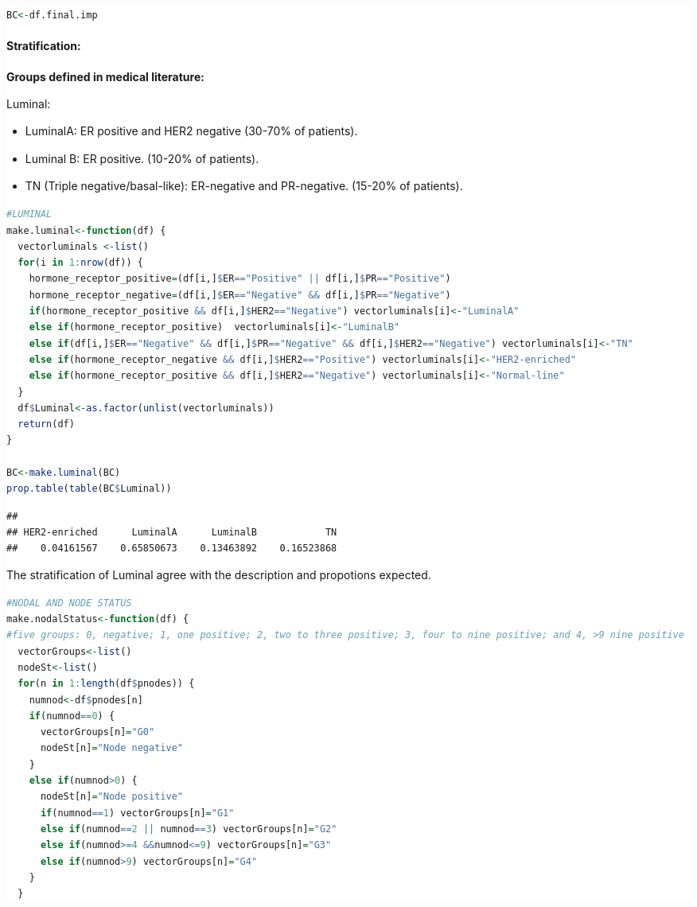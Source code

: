 ```r
BC<-df.final.imp
```

#### Stratification:

**Groups defined in medical literature:**

Luminal:

- LuminalA: ER positive and HER2 negative (30-70% of patients).

- Luminal B: ER positive. (10-20% of patients).

- TN (Triple negative/basal-like): ER-negative and PR-negative. (15-20% of patients).


```r
#LUMINAL
make.luminal<-function(df) {
  vectorluminals <-list()
  for(i in 1:nrow(df)) {
    hormone_receptor_positive=(df[i,]$ER=="Positive" || df[i,]$PR=="Positive")
    hormone_receptor_negative=(df[i,]$ER=="Negative" && df[i,]$PR=="Negative")
    if(hormone_receptor_positive && df[i,]$HER2=="Negative") vectorluminals[i]<-"LuminalA"
    else if(hormone_receptor_positive)  vectorluminals[i]<-"LuminalB" 
    else if(df[i,]$ER=="Negative" && df[i,]$PR=="Negative" && df[i,]$HER2=="Negative") vectorluminals[i]<-"TN"
    else if(hormone_receptor_negative && df[i,]$HER2=="Positive") vectorluminals[i]<-"HER2-enriched"
    else if(hormone_receptor_positive && df[i,]$HER2=="Negative") vectorluminals[i]<-"Normal-line"
  }
  df$Luminal<-as.factor(unlist(vectorluminals))
  return(df)
}

BC<-make.luminal(BC)
prop.table(table(BC$Luminal))
```

```
## 
## HER2-enriched      LuminalA      LuminalB            TN 
##    0.04161567    0.65850673    0.13463892    0.16523868
```

The stratification of Luminal agree with the description and propotions expected.


```r
#NODAL AND NODE STATUS
make.nodalStatus<-function(df) {
#five groups: 0, negative; 1, one positive; 2, two to three positive; 3, four to nine positive; and 4, >9 nine positive
  vectorGroups<-list()
  nodeSt<-list()
  for(n in 1:length(df$pnodes)) {
    numnod<-df$pnodes[n]
    if(numnod==0) {
      vectorGroups[n]="G0"
      nodeSt[n]="Node negative"
    } 
    else if(numnod>0) {
      nodeSt[n]="Node positive"
      if(numnod==1) vectorGroups[n]="G1"
      else if(numnod==2 || numnod==3) vectorGroups[n]="G2"
      else if(numnod>=4 &&numnod<=9) vectorGroups[n]="G3"
      else if(numnod>9) vectorGroups[n]="G4"
    }
  }
```